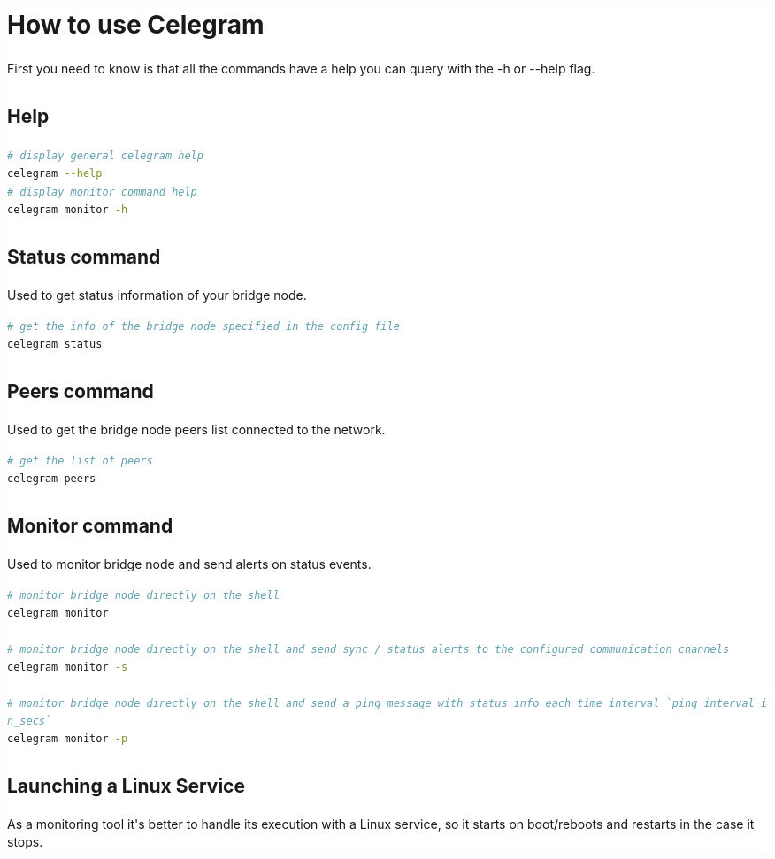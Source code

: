 # How to use Celegram

First you need to know is that all the commands have a help you can query with the -h or --help flag.

## Help

```sh
# display general celegram help
celegram --help
# display monitor command help
celegram monitor -h
```

## Status command

Used to get status information of your bridge node.

```sh
# get the info of the bridge node specified in the config file
celegram status
```

## Peers command

Used to get the bridge node peers list connected to the network.

```sh
# get the list of peers
celegram peers
```

## Monitor command

Used to monitor bridge node and send alerts on status events.

```sh
# monitor bridge node directly on the shell
celegram monitor

# monitor bridge node directly on the shell and send sync / status alerts to the configured communication channels
celegram monitor -s

# monitor bridge node directly on the shell and send a ping message with status info each time interval `ping_interval_in_secs`
celegram monitor -p
```

## Launching a Linux Service

As a monitoring tool it's better to handle its execution with a Linux service, so it starts on boot/reboots and restarts in the case it stops.
